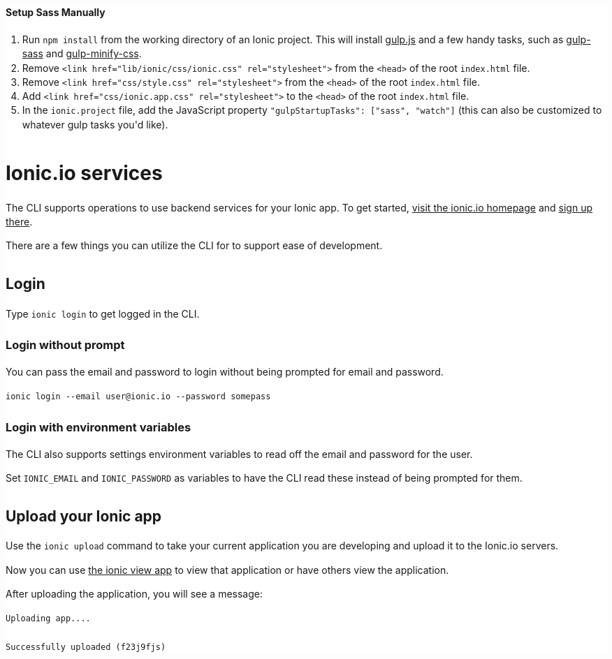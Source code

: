 #### Setup Sass Manually

1. Run `npm install` from the working directory of an Ionic project. This will install [gulp.js](http://gulpjs.com/) and a few handy tasks, such as [gulp-sass](https://www.npmjs.org/package/gulp-sass) and [gulp-minify-css](https://www.npmjs.org/package/gulp-minify-css).
2. Remove `<link href="lib/ionic/css/ionic.css" rel="stylesheet">` from the `<head>` of the root `index.html` file.
3. Remove `<link href="css/style.css" rel="stylesheet">` from the `<head>` of the root `index.html` file.
4. Add `<link href="css/ionic.app.css" rel="stylesheet">` to the `<head>` of the root `index.html` file.
5. In the `ionic.project` file, add the JavaScript property `"gulpStartupTasks": ["sass", "watch"]` (this can also be customized to whatever gulp tasks you'd like).


# Ionic.io services

The CLI supports operations to use backend services for your Ionic app. To get started, [visit the ionic.io homepage](http://ionic.io) and [sign up there](https://apps.ionic.io/signup).

There are a few things you can utilize the CLI for to support ease of development.

## Login

Type `ionic login` to get logged in the CLI.

### Login without prompt

You can pass the email and password to login without being prompted for email and password.

`ionic login --email user@ionic.io --password somepass`

### Login with environment variables

The CLI also supports settings environment variables to read off the email and password for the user.

Set `IONIC_EMAIL` and `IONIC_PASSWORD` as variables to have the CLI read these instead of being prompted for them.

## Upload your Ionic app

Use the `ionic upload` command to take your current application you are developing and upload it to the Ionic.io servers. 

Now you can use [the ionic view app](http://view.ionic.io/) to view that application or have others view the application.

After uploading the application, you will see a message:


```
Uploading app....

Successfully uploaded (f23j9fjs)
```
